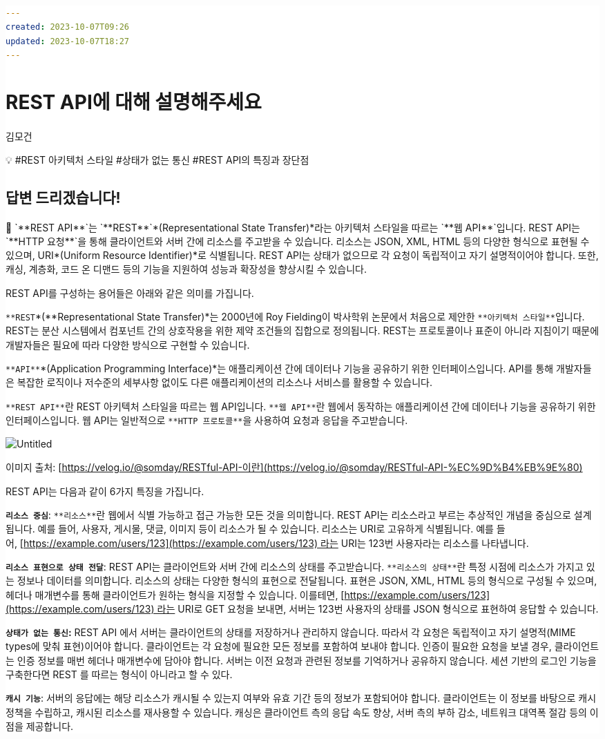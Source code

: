 ```yaml
---
created: 2023-10-07T09:26
updated: 2023-10-07T18:27
---
```

# REST API에 대해 설명해주세요

김모건

💡 #REST 아키텍처 스타일 #상태가 없는 통신 #REST API의 특징과 장단점

## **답변 드리겠습니다!**

<aside>
📌 `**REST API**`는 `**REST**`*(Representational State Transfer)*라는 아키텍처 스타일을 따르는 `**웹 API**`입니다. REST API는 `**HTTP 요청**`을 통해 클라이언트와 서버 간에 리소스를 주고받을 수 있습니다. 리소스는 JSON, XML, HTML 등의 다양한 형식으로 표현될 수 있으며, URI*(Uniform Resource Identifier)*로 식별됩니다. REST API는 상태가 없으므로 각 요청이 독립적이고 자기 설명적이어야 합니다. 또한, 캐싱, 계층화, 코드 온 디맨드 등의 기능을 지원하여 성능과 확장성을 향상시킬 수 있습니다.

</aside>

REST API를 구성하는 용어들은 아래와 같은 의미를 가집니다.

  `**REST`*(**Representational State Transfer)*는 2000년에 Roy Fielding이 박사학위 논문에서 처음으로 제안한 `**아키텍처 스타일**`입니다. REST는 분산 시스템에서 컴포넌트 간의 상호작용을 위한 제약 조건들의 집합으로 정의됩니다. REST는 프로토콜이나 표준이 아니라 지침이기 때문에 개발자들은 필요에 따라 다양한 방식으로 구현할 수 있습니다.

  `**API**`*(Application Programming Interface)*는 애플리케이션 간에 데이터나 기능을 공유하기 위한 인터페이스입니다. API를 통해 개발자들은 복잡한 로직이나 저수준의 세부사항 없이도 다른 애플리케이션의 리소스나 서비스를 활용할 수 있습니다.

  `**REST API**`란 REST 아키텍처 스타일을 따르는 웹 API입니다. `**웹 API**`란 웹에서 동작하는 애플리케이션 간에 데이터나 기능을 공유하기 위한 인터페이스입니다. 웹 API는 일반적으로 `**HTTP 프로토콜**`을 사용하여 요청과 응답을 주고받습니다.

![Untitled](Untitled%2038.png)

이미지 출처: [https://velog.io/@somday/RESTful-API-이란](https://velog.io/@somday/RESTful-API-%EC%9D%B4%EB%9E%80)

REST API는 다음과 같이 6가지 특징을 가집니다.

  **`리소스 중심`**: `**리소스**`란 웹에서 식별 가능하고 접근 가능한 모든 것을 의미합니다. REST API는 리소스라고 부르는 추상적인 개념을 중심으로 설계됩니다. 예를 들어, 사용자, 게시물, 댓글, 이미지 등이 리소스가 될 수 있습니다. 리소스는 URI로 고유하게 식별됩니다. 예를 들어, [https://example.com/users/123](https://example.com/users/123) 라는 URI는 123번 사용자라는 리소스를 나타냅니다.

  **`리소스 표현으로 상태 전달`**: REST API는 클라이언트와 서버 간에 리소스의 상태를 주고받습니다. `**리소스의 상태**`란 특정 시점에 리소스가 가지고 있는 정보나 데이터를 의미합니다. 리소스의 상태는 다양한 형식의 표현으로 전달됩니다. 표현은 JSON, XML, HTML 등의 형식으로 구성될 수 있으며, 헤더나 매개변수를 통해 클라이언트가 원하는 형식을 지정할 수 있습니다. 이를테면, [https://example.com/users/123](https://example.com/users/123) 라는 URI로 GET 요청을 보내면, 서버는 123번 사용자의 상태를 JSON 형식으로 표현하여 응답할 수 있습니다.

  **`상태가 없는 통신`:** REST API 에서 서버는 클라이언트의 상태를 저장하거나 관리하지 않습니다. 따라서 각 요청은 독립적이고 자기 설명적(MIME types에 맞춰 표현)이어야 합니다. 클라이언트는 각 요청에 필요한 모든 정보를 포함하여 보내야 합니다. 인증이 필요한 요청을 보낼 경우, 클라이언트는 인증 정보를 매번 헤더나 매개변수에 담아야 합니다. 서버는 이전 요청과 관련된 정보를 기억하거나 공유하지 않습니다. 세션 기반의 로그인 기능을 구축한다면 REST 를 따르는 형식이 아니라고 할 수 있다.

  **`캐시 기능`**: 서버의 응답에는 해당 리소스가 캐시될 수 있는지 여부와 유효 기간 등의 정보가 포함되어야 합니다. 클라이언트는 이 정보를 바탕으로 캐시 정책을 수립하고, 캐시된 리소스를 재사용할 수 있습니다. 캐싱은 클라이언트 측의 응답 속도 향상, 서버 측의 부하 감소, 네트워크 대역폭 절감 등의 이점을 제공합니다.
